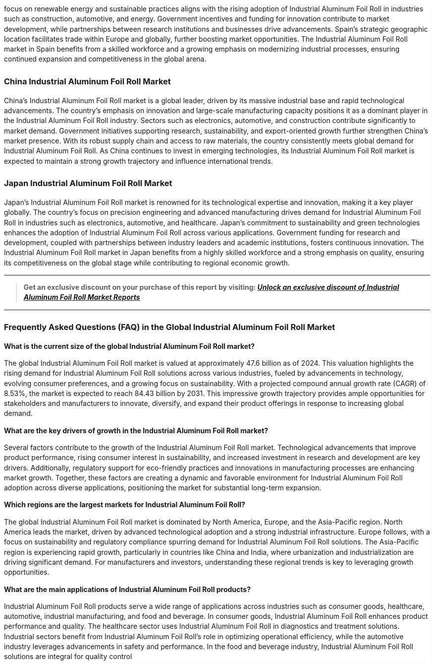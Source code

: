 focus on renewable energy and sustainable practices aligns with the rising adoption of Industrial Aluminum Foil Roll in industries such as construction, automotive, and energy. Government incentives and funding for innovation contribute to market development, while partnerships between research institutions and businesses drive advancements. Spain&rsquo;s strategic geographic location facilitates trade within Europe and globally, further boosting market opportunities. The Industrial Aluminum Foil Roll market in Spain benefits from a skilled workforce and a growing emphasis on modernizing industrial processes, ensuring continued expansion and competitiveness in the global arena.</p><h3>China Industrial Aluminum Foil Roll Market</h3><p>China&rsquo;s Industrial Aluminum Foil Roll market is a global leader, driven by its massive industrial base and rapid technological advancements. The country&rsquo;s emphasis on innovation and large-scale manufacturing capacity positions it as a dominant player in the Industrial Aluminum Foil Roll industry. Sectors such as electronics, automotive, and construction contribute significantly to market demand. Government initiatives supporting research, sustainability, and export-oriented growth further strengthen China&rsquo;s market presence. With its robust supply chain and access to raw materials, the country consistently meets global demand for Industrial Aluminum Foil Roll. As China continues to invest in emerging technologies, its Industrial Aluminum Foil Roll market is expected to maintain a strong growth trajectory and influence international trends.</p><h3>Japan Industrial Aluminum Foil Roll Market</h3><p>Japan&rsquo;s Industrial Aluminum Foil Roll market is renowned for its technological expertise and innovation, making it a key player globally. The country&rsquo;s focus on precision engineering and advanced manufacturing drives demand for Industrial Aluminum Foil Roll in industries such as electronics, automotive, and healthcare. Japan&rsquo;s commitment to sustainability and green technologies enhances the adoption of Industrial Aluminum Foil Roll across various applications. Government funding for research and development, coupled with partnerships between industry leaders and academic institutions, fosters continuous innovation. The Industrial Aluminum Foil Roll market in Japan benefits from a highly skilled workforce and a strong emphasis on quality, ensuring its competitiveness on the global stage while contributing to regional economic growth.</p><hr /><blockquote><p><strong>Get an exclusive discount on your purchase of this report by visiting: <em><a href="://marketresearchpulse.com/ask-for-discount/143557?utm_source=Github&amp;utm_medium=021">Unlock an exclusive discount of Industrial Aluminum Foil Roll Market Reports</a></em>&nbsp;</strong></p></blockquote><hr /><h3>Frequently Asked Questions (FAQ) in the Global Industrial Aluminum Foil Roll Market</h3><p><strong>What is the current size of the global Industrial Aluminum Foil Roll market?</strong></p><p>The global Industrial Aluminum Foil Roll market is valued at approximately 47.6 billion as of 2024. This valuation highlights the rising demand for Industrial Aluminum Foil Roll solutions across various industries, fueled by advancements in technology, evolving consumer preferences, and a growing focus on sustainability. With a projected compound annual growth rate (CAGR) of 8.53%, the market is expected to reach 84.43 billion by 2031. This impressive growth trajectory provides ample opportunities for stakeholders and manufacturers to innovate, diversify, and expand their product offerings in response to increasing global demand.</p><p><strong>What are the key drivers of growth in the Industrial Aluminum Foil Roll market?</strong></p><p>Several factors contribute to the growth of the Industrial Aluminum Foil Roll market. Technological advancements that improve product performance, rising consumer interest in sustainability, and increased investment in research and development are key drivers. Additionally, regulatory support for eco-friendly practices and innovations in manufacturing processes are enhancing market growth. Together, these factors are creating a dynamic and favorable environment for Industrial Aluminum Foil Roll adoption across diverse applications, positioning the market for substantial long-term expansion.</p><p><strong>Which regions are the largest markets for Industrial Aluminum Foil Roll?</strong></p><p>The global Industrial Aluminum Foil Roll market is dominated by North America, Europe, and the Asia-Pacific region. North America leads the market, driven by advanced technological adoption and a strong industrial infrastructure. Europe follows, with a focus on sustainability and regulatory compliance spurring demand for Industrial Aluminum Foil Roll solutions. The Asia-Pacific region is experiencing rapid growth, particularly in countries like China and India, where urbanization and industrialization are driving significant demand. For manufacturers and investors, understanding these regional trends is key to leveraging growth opportunities.</p><p><strong>What are the main applications of Industrial Aluminum Foil Roll products?</strong></p><p>Industrial Aluminum Foil Roll products serve a wide range of applications across industries such as consumer goods, healthcare, automotive, industrial manufacturing, and food and beverage. In consumer goods, Industrial Aluminum Foil Roll enhances product performance and quality. The healthcare sector uses Industrial Aluminum Foil Roll in diagnostics and treatment solutions. Industrial sectors benefit from Industrial Aluminum Foil Roll&rsquo;s role in optimizing operational efficiency, while the automotive industry leverages advancements in safety and performance. In the food and beverage industry, Industrial Aluminum Foil Roll solutions are integral for quality control